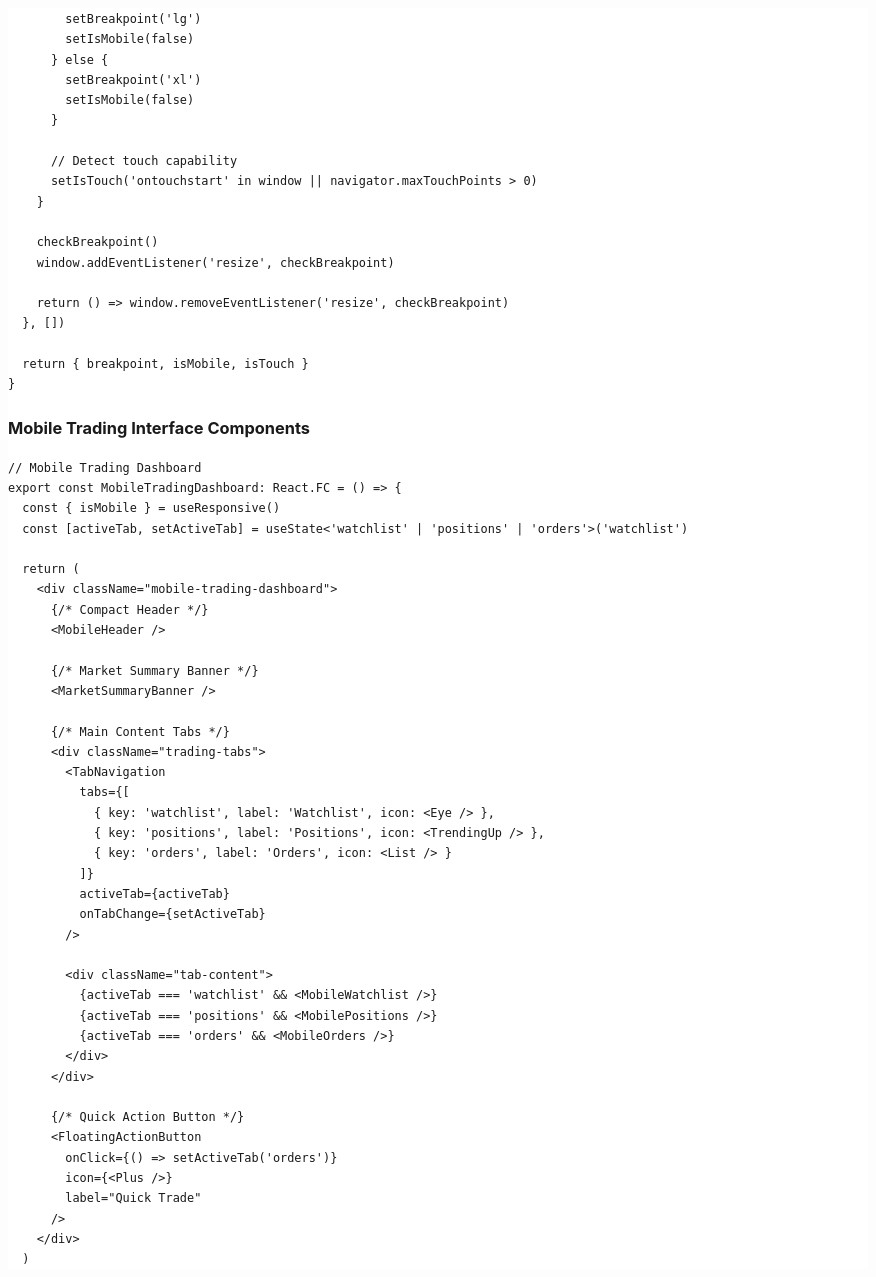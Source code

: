 ```tsx
        setBreakpoint('lg')
        setIsMobile(false)
      } else {
        setBreakpoint('xl')
        setIsMobile(false)
      }
      
      // Detect touch capability
      setIsTouch('ontouchstart' in window || navigator.maxTouchPoints > 0)
    }
    
    checkBreakpoint()
    window.addEventListener('resize', checkBreakpoint)
    
    return () => window.removeEventListener('resize', checkBreakpoint)
  }, [])
  
  return { breakpoint, isMobile, isTouch }
}
```

### Mobile Trading Interface Components
```tsx
// Mobile Trading Dashboard
export const MobileTradingDashboard: React.FC = () => {
  const { isMobile } = useResponsive()
  const [activeTab, setActiveTab] = useState<'watchlist' | 'positions' | 'orders'>('watchlist')
  
  return (
    <div className="mobile-trading-dashboard">
      {/* Compact Header */}
      <MobileHeader />
      
      {/* Market Summary Banner */}
      <MarketSummaryBanner />
      
      {/* Main Content Tabs */}
      <div className="trading-tabs">
        <TabNavigation 
          tabs={[
            { key: 'watchlist', label: 'Watchlist', icon: <Eye /> },
            { key: 'positions', label: 'Positions', icon: <TrendingUp /> },
            { key: 'orders', label: 'Orders', icon: <List /> }
          ]}
          activeTab={activeTab}
          onTabChange={setActiveTab}
        />
        
        <div className="tab-content">
          {activeTab === 'watchlist' && <MobileWatchlist />}
          {activeTab === 'positions' && <MobilePositions />}
          {activeTab === 'orders' && <MobileOrders />}
        </div>
      </div>
      
      {/* Quick Action Button */}
      <FloatingActionButton
        onClick={() => setActiveTab('orders')}
        icon={<Plus />}
        label="Quick Trade"
      />
    </div>
  )
```